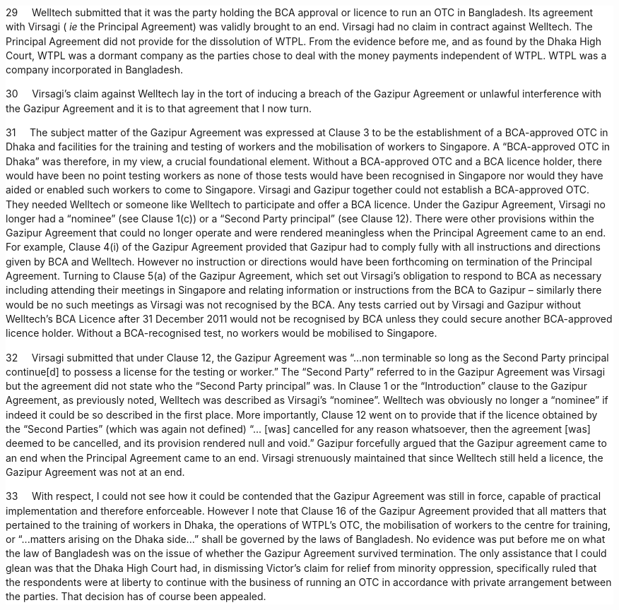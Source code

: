 29     Welltech submitted that it was the party holding the BCA approval or licence to run an OTC in Bangladesh. Its agreement with Virsagi ( _ie_ the Principal Agreement) was validly brought to an end. Virsagi had no claim in contract against Welltech. The Principal Agreement did not provide for the dissolution of WTPL. From the evidence before me, and as found by the Dhaka High Court, WTPL was a dormant company as the parties chose to deal with the money payments independent of WTPL. WTPL was a company incorporated in Bangladesh. 

30     Virsagi’s claim against Welltech lay in the tort of inducing a breach of the Gazipur Agreement or unlawful interference with the Gazipur Agreement and it is to that agreement that I now turn. 

31     The subject matter of the Gazipur Agreement was expressed at Clause 3 to be the establishment of a BCA-approved OTC in Dhaka and facilities for the training and testing of workers and the mobilisation of workers to Singapore. A “BCA-approved OTC in Dhaka” was therefore, in my view, a crucial foundational element. Without a BCA-approved OTC and a BCA licence holder, there would have been no point testing workers as none of those tests would have been recognised in Singapore nor would they have aided or enabled such workers to come to Singapore. Virsagi and Gazipur together could not establish a BCA-approved OTC. They needed Welltech or someone like Welltech to participate and offer a BCA licence. Under the Gazipur Agreement, Virsagi no longer had a “nominee” (see Clause 1(c)) or a “Second Party principal” (see Clause 12). There were other provisions within the Gazipur Agreement that could no longer operate and were rendered meaningless when the Principal Agreement came to an end. For example, Clause 4(i) of the Gazipur Agreement provided that Gazipur had to comply fully with all instructions and directions given by BCA and Welltech. However no instruction or directions would have been forthcoming on termination of the Principal Agreement. Turning to Clause 5(a) of the Gazipur Agreement, which set out Virsagi’s obligation to respond to BCA as necessary including attending their meetings in Singapore and relating information or instructions from the BCA to Gazipur – similarly there would be no such meetings as Virsagi was not recognised by the BCA. Any tests carried out by Virsagi and Gazipur without Welltech’s BCA Licence after 31 December 2011 would not be recognised by BCA unless they could secure another BCA-approved licence holder. Without a BCA-recognised test, no workers would be mobilised to Singapore. 


32     Virsagi submitted that under Clause 12, the Gazipur Agreement was “...non terminable so long as the Second Party principal continue[d] to possess a license for the testing or worker.” The “Second Party” referred to in the Gazipur Agreement was Virsagi but the agreement did not state who the “Second Party principal” was. In Clause 1 or the “Introduction” clause to the Gazipur Agreement, as previously noted, Welltech was described as Virsagi’s “nominee”. Welltech was obviously no longer a “nominee” if indeed it could be so described in the first place. More importantly, Clause 12 went on to provide that if the licence obtained by the “Second Parties” (which was again not defined) “... [was] cancelled for any reason whatsoever, then the agreement [was] deemed to be cancelled, and its provision rendered null and void.” Gazipur forcefully argued that the Gazipur agreement came to an end when the Principal Agreement came to an end. Virsagi strenuously maintained that since Welltech still held a licence, the Gazipur Agreement was not at an end. 

33     With respect, I could not see how it could be contended that the Gazipur Agreement was still in force, capable of practical implementation and therefore enforceable. However I note that Clause 16 of the Gazipur Agreement provided that all matters that pertained to the training of workers in Dhaka, the operations of WTPL’s OTC, the mobilisation of workers to the centre for training, or “...matters arising on the Dhaka side...” shall be governed by the laws of Bangladesh. No evidence was put before me on what the law of Bangladesh was on the issue of whether the Gazipur Agreement survived termination. The only assistance that I could glean was that the Dhaka High Court had, in dismissing Victor’s claim for relief from minority oppression, specifically ruled that the respondents were at liberty to continue with the business of running an OTC in accordance with private arrangement between the parties. That decision has of course been appealed. 

